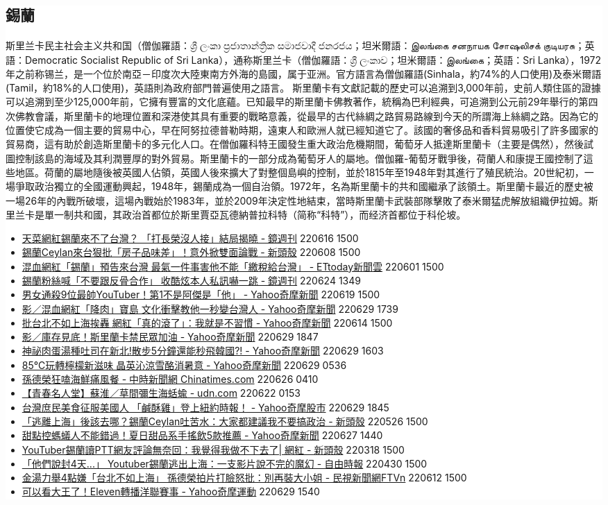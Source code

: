 ## 錫蘭

斯里兰卡民主社会主义共和国（僧伽羅語：ශ්‍රී ලංකා ප්‍රජාතාන්ත්‍රික සමාජවාදී ජනරජය；坦米爾語：இலங்கை சனநாயக சோஷலிசக் குடியரசு；英語：Democratic Socialist Republic of Sri Lanka），通称斯里兰卡（僧伽羅語：ශ්‍රී ලංකාව；坦米爾語：இலங்கை；英語：Sri Lanka），1972年之前称锡兰，是一个位於南亞－印度次大陸東南方外海的島國，属于亚洲。官方語言為僧伽羅語(Sinhala，約74%的人口使用)及泰米爾語(Tamil，約18%的人口使用)，英語則為政府部門普遍使用之語言。
斯里蘭卡有文獻記載的歷史可以追溯到3,000年前，史前人類住區的證據可以追溯到至少125,000年前，它擁有豐富的文化底蘊。已知最早的斯里蘭卡佛教著作，統稱為巴利經典，可追溯到公元前29年舉行的第四次佛教會議，斯里蘭卡的地理位置和深港使其具有重要的戰略意義，從最早的古代絲綢之路貿易路線到今天的所謂海上絲綢之路。因為它的位置使它成為一個主要的貿易中心，早在阿努拉德普勒時期，遠東人和歐洲人就已經知道它了。該國的奢侈品和香料貿易吸引了許多國家的貿易商，這有助於創造斯里蘭卡的多元化人口。在僧伽羅科特王國發生重大政治危機期間，葡萄牙人抵達斯里蘭卡（主要是偶然），然後試圖控制該島的海域及其利潤豐厚的對外貿易。斯里蘭卡的一部分成為葡萄牙人的屬地。僧伽羅-葡萄牙戰爭後，荷蘭人和康提王國控制了這些地區。荷蘭的屬地隨後被英國人佔領，英國人後來擴大了對整個島嶼的控制，並於1815年至1948年對其進行了殖民統治。20世紀初，一場爭取政治獨立的全國運動興起，1948年，錫蘭成為一個自治領。1972年，名為斯里蘭卡的共和國繼承了該領土。斯里蘭卡最近的歷史被一場26年的內戰所破壞，這場內戰始於1983年，並於2009年決定性地結束，當時斯里蘭卡武裝部隊擊敗了泰米爾猛虎解放組織伊拉姆。斯里兰卡是單一制共和國，其政治首都位於斯里賈亞瓦德納普拉科特（简称“科特”），而经济首都位于科伦坡。
- [天菜網紅錫蘭來不了台灣？ 「打長榮沒人接」結局揭曉 - 鏡週刊](https://www.mirrormedia.mg/story/20220616ent027/ "天菜網紅錫蘭來不了台灣？ 「打長榮沒人接」結局揭曉 - 鏡週刊") 220616 1500
- [錫蘭Ceylan來台狠批「房子品味差」！意外掀雙面論戰 - 新頭殼](https://newtalk.tw/news/view/2022-06-08/767294 "錫蘭Ceylan來台狠批「房子品味差」！意外掀雙面論戰 - 新頭殼") 220608 1500
- [混血網紅「錫蘭」預告來台灣 最氣一件事害他不能「繳稅給台灣」 - ETtoday新聞雲](https://www.ettoday.net/news/20220601/2263236.htm "混血網紅「錫蘭」預告來台灣 最氣一件事害他不能「繳稅給台灣」 - ETtoday新聞雲") 220601 1500
- [錫蘭粉絲喊「不要跟反骨合作」 收酷炫本人私訊嚇一跳 - 鏡週刊](https://www.mirrormedia.mg/story/20220624ent013/ "錫蘭粉絲喊「不要跟反骨合作」 收酷炫本人私訊嚇一跳 - 鏡週刊") 220624 1349
- [男女通殺9位最帥YouTuber！第1不是阿傑是「他」 - Yahoo奇摩新聞](https://tw.news.yahoo.com/%E7%94%B7%E5%A5%B3%E9%80%9A%E6%AE%BA9%E4%BD%8D%E6%9C%80%E5%B8%A5youtuber-%E7%AC%AC1%E4%B8%8D%E6%98%AF%E9%98%BF%E5%82%91%E6%98%AF-%E4%BB%96-150504975.html "男女通殺9位最帥YouTuber！第1不是阿傑是「他」 - Yahoo奇摩新聞") 220619 1500
- [影／混血網紅「降肉」寶島 文化衝擊教他一秒變台灣人 - Yahoo奇摩新聞](https://tw.news.yahoo.com/%E5%BD%B1-%E6%B7%B7%E8%A1%80%E7%B6%B2%E7%B4%85-%E9%99%8D%E8%82%89-%E5%AF%B6%E5%B3%B6-%E6%96%87%E5%8C%96%E8%A1%9D%E6%93%8A%E6%95%99%E4%BB%96-093928960.html "影／混血網紅「降肉」寶島 文化衝擊教他一秒變台灣人 - Yahoo奇摩新聞") 220629 1739
- [批台北不如上海挨轟 網紅「真的滾了」：我就是不習慣 - Yahoo奇摩新聞](https://tw.news.yahoo.com/%E6%89%B9%E5%8F%B0%E5%8C%97%E4%B8%8D%E5%A6%82%E4%B8%8A%E6%B5%B7%E6%8C%A8%E8%BD%9F-%E7%B6%B2%E7%B4%85-%E7%9C%9F%E7%9A%84%E6%BB%BE%E4%BA%86-%E6%88%91%E5%B0%B1%E6%98%AF%E4%B8%8D%E7%BF%92%E6%85%A3-072818281.html "批台北不如上海挨轟 網紅「真的滾了」：我就是不習慣 - Yahoo奇摩新聞") 220614 1500
- [影／庫存見底！斯里蘭卡禁民眾加油 - Yahoo奇摩新聞](https://tw.news.yahoo.com/%E7%87%83%E6%B2%B9%E5%BA%AB%E5%AD%98%E8%A6%8B%E5%BA%95-%E6%96%AF%E9%87%8C%E8%98%AD%E5%8D%A1%E7%A6%81%E6%B0%91%E7%9C%BE%E5%8A%A0%E6%B2%B9-083400146.html "影／庫存見底！斯里蘭卡禁民眾加油 - Yahoo奇摩新聞") 220629 1847
- [神祕肉蛋湯種吐司在新北!散步5分鐘還能秒飛韓國?! - Yahoo奇摩新聞](https://tw.news.yahoo.com/%E7%A5%9E%E7%A5%95%E8%82%89%E8%9B%8B%E6%B9%AF%E7%A8%AE%E5%90%90%E5%8F%B8%E5%9C%A8%E6%96%B0%E5%8C%97-%E6%95%A3%E6%AD%A55%E5%88%86%E9%90%98%E9%82%84%E8%83%BD%E7%A7%92%E9%A3%9B%E9%9F%93%E5%9C%8B-034325709.html "神祕肉蛋湯種吐司在新北!散步5分鐘還能秒飛韓國?! - Yahoo奇摩新聞") 220629 1603
- [85℃玩轉檸檬新滋味 晶英沁涼雪酪消暑意 - Yahoo奇摩新聞](https://tw.news.yahoo.com/85-%E7%8E%A9%E8%BD%89%E6%AA%B8%E6%AA%AC%E6%96%B0%E6%BB%8B%E5%91%B3-%E6%99%B6%E8%8B%B1%E6%B2%81%E6%B6%BC%E9%9B%AA%E9%85%AA%E6%B6%88%E6%9A%91%E6%84%8F-213622938.html "85℃玩轉檸檬新滋味 晶英沁涼雪酪消暑意 - Yahoo奇摩新聞") 220629 0536
- [孫德榮狂嗑海鮮痛風餐 - 中時新聞網 Chinatimes.com](https://www.chinatimes.com/newspapers/20220626000459-260112 "孫德榮狂嗑海鮮痛風餐 - 中時新聞網 Chinatimes.com") 220626 0410
- [【青春名人堂】蘇淮／草間彌生海蛞蝓 - udn.com](https://udn.com/news/story/12663/6396754 "【青春名人堂】蘇淮／草間彌生海蛞蝓 - udn.com") 220622 0153
- [台灣庶民美食征服美國人 「鹹酥雞」登上紐約時報！ - Yahoo奇摩股市](https://tw.stock.yahoo.com/video/%E5%8F%B0%E7%81%A3%E5%BA%B6%E6%B0%91%E7%BE%8E%E9%A3%9F%E5%BE%81%E6%9C%8D%E7%BE%8E%E5%9C%8B%E4%BA%BA-%E9%B9%B9%E9%85%A5%E9%9B%9E-%E7%99%BB%E4%B8%8A%E7%B4%90%E7%B4%84%E6%99%82%E5%A0%B1-104502078.html "台灣庶民美食征服美國人 「鹹酥雞」登上紐約時報！ - Yahoo奇摩股市") 220629 1845
- [「逃離上海」後該去哪？錫蘭Ceylan吐苦水：大家都建議我不要搞政治 - 新頭殼](https://newtalk.tw/news/view/2022-05-26/760778 "「逃離上海」後該去哪？錫蘭Ceylan吐苦水：大家都建議我不要搞政治 - 新頭殼") 220526 1500
- [甜點控螞蟻人不能錯過！夏日甜品系手搖飲5款推薦 - Yahoo奇摩新聞](https://tw.news.yahoo.com/%E7%94%9C%E9%BB%9E%E6%8E%A7%E8%9E%9E%E8%9F%BB%E4%BA%BA%E4%B8%8D%E8%83%BD%E9%8C%AF%E9%81%8E-%E5%A4%8F%E6%97%A5%E7%94%9C%E5%93%81%E7%B3%BB%E6%89%8B%E6%90%96%E9%A3%B25%E6%AC%BE%E6%8E%A8%E8%96%A6-063020310.html "甜點控螞蟻人不能錯過！夏日甜品系手搖飲5款推薦 - Yahoo奇摩新聞") 220627 1440
- [YouTuber錫蘭讀PTT網友評論無奈回：我覺得我做不下去了| 網紅 - 新頭殼](https://newtalk.tw/news/view/2022-03-18/725845 "YouTuber錫蘭讀PTT網友評論無奈回：我覺得我做不下去了| 網紅 - 新頭殼") 220318 1500
- [「他們說封4天...」 Youtuber錫蘭逃出上海：一支影片說不完的魔幻 - 自由時報](https://news.ltn.com.tw/news/world/breakingnews/3910851 "「他們說封4天...」 Youtuber錫蘭逃出上海：一支影片說不完的魔幻 - 自由時報") 220430 1500
- [金湯力舉4點嫌「台北不如上海」 孫德榮拍片打臉怒批：別再裝大小姐 - 民視新聞網FTVn](https://www.ftvnews.com.tw/news/detail/2022612W0091 "金湯力舉4點嫌「台北不如上海」 孫德榮拍片打臉怒批：別再裝大小姐 - 民視新聞網FTVn") 220612 1500
- [可以看大王了！Eleven轉播洋聯賽事 - Yahoo奇摩運動](https://tw.sports.yahoo.com/news/%E5%8F%AF%E4%BB%A5%E7%9C%8B%E5%A4%A7%E7%8E%8B%E4%BA%86-eleven%E8%BD%89%E6%92%AD%E6%B4%8B%E8%81%AF%E8%B3%BD%E4%BA%8B-073217324.html?bcmt=1 "可以看大王了！Eleven轉播洋聯賽事 - Yahoo奇摩運動") 220629 1540